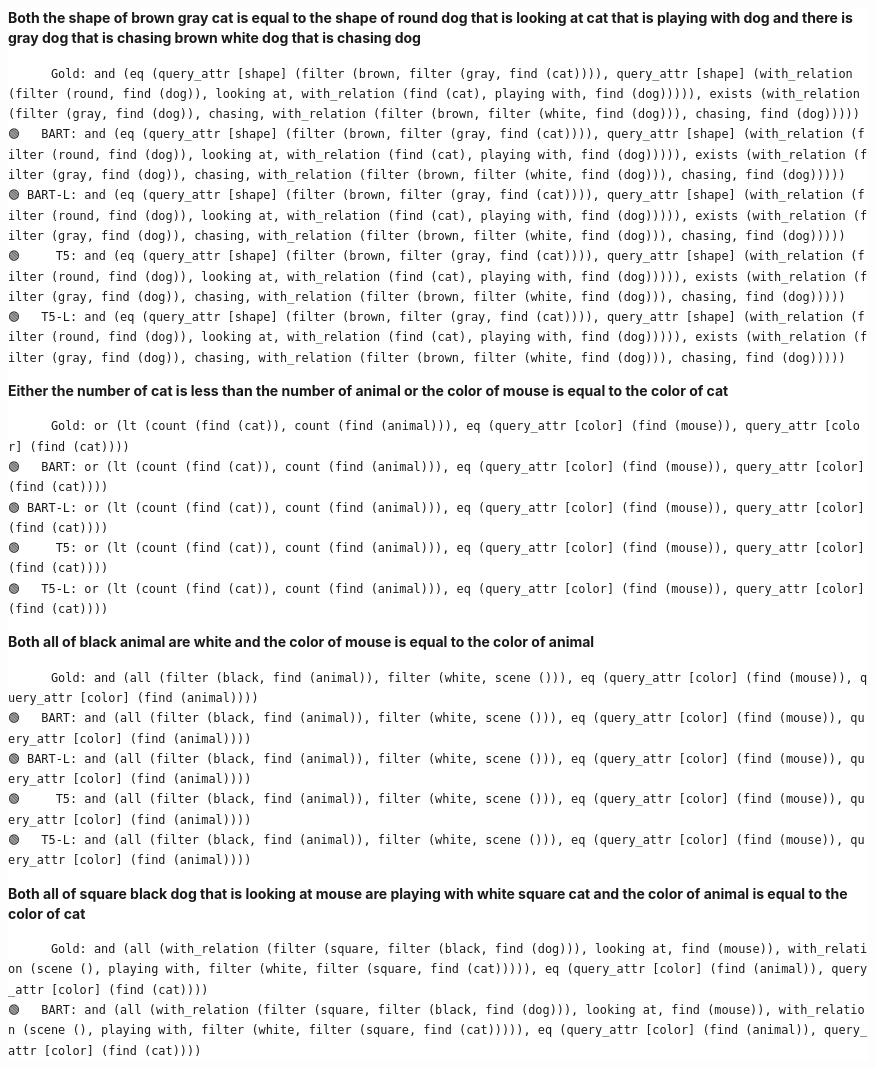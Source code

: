  ```
```
**Both the shape of brown gray cat is equal to the shape of round dog that is looking at cat that is playing with dog and there is gray dog that is chasing brown white dog that is chasing dog**
 ```
       Gold: and (eq (query_attr [shape] (filter (brown, filter (gray, find (cat)))), query_attr [shape] (with_relation (filter (round, find (dog)), looking at, with_relation (find (cat), playing with, find (dog))))), exists (with_relation (filter (gray, find (dog)), chasing, with_relation (filter (brown, filter (white, find (dog))), chasing, find (dog)))))
🟢   BART: and (eq (query_attr [shape] (filter (brown, filter (gray, find (cat)))), query_attr [shape] (with_relation (filter (round, find (dog)), looking at, with_relation (find (cat), playing with, find (dog))))), exists (with_relation (filter (gray, find (dog)), chasing, with_relation (filter (brown, filter (white, find (dog))), chasing, find (dog)))))
🟢 BART-L: and (eq (query_attr [shape] (filter (brown, filter (gray, find (cat)))), query_attr [shape] (with_relation (filter (round, find (dog)), looking at, with_relation (find (cat), playing with, find (dog))))), exists (with_relation (filter (gray, find (dog)), chasing, with_relation (filter (brown, filter (white, find (dog))), chasing, find (dog)))))
🟢     T5: and (eq (query_attr [shape] (filter (brown, filter (gray, find (cat)))), query_attr [shape] (with_relation (filter (round, find (dog)), looking at, with_relation (find (cat), playing with, find (dog))))), exists (with_relation (filter (gray, find (dog)), chasing, with_relation (filter (brown, filter (white, find (dog))), chasing, find (dog)))))
🟢   T5-L: and (eq (query_attr [shape] (filter (brown, filter (gray, find (cat)))), query_attr [shape] (with_relation (filter (round, find (dog)), looking at, with_relation (find (cat), playing with, find (dog))))), exists (with_relation (filter (gray, find (dog)), chasing, with_relation (filter (brown, filter (white, find (dog))), chasing, find (dog)))))

```
**Either the number of cat is less than the number of animal or the color of mouse is equal to the color of cat**
 ```
       Gold: or (lt (count (find (cat)), count (find (animal))), eq (query_attr [color] (find (mouse)), query_attr [color] (find (cat))))
🟢   BART: or (lt (count (find (cat)), count (find (animal))), eq (query_attr [color] (find (mouse)), query_attr [color] (find (cat))))
🟢 BART-L: or (lt (count (find (cat)), count (find (animal))), eq (query_attr [color] (find (mouse)), query_attr [color] (find (cat))))
🟢     T5: or (lt (count (find (cat)), count (find (animal))), eq (query_attr [color] (find (mouse)), query_attr [color] (find (cat))))
🟢   T5-L: or (lt (count (find (cat)), count (find (animal))), eq (query_attr [color] (find (mouse)), query_attr [color] (find (cat))))

```
**Both all of black animal are white and the color of mouse is equal to the color of animal**
 ```
       Gold: and (all (filter (black, find (animal)), filter (white, scene ())), eq (query_attr [color] (find (mouse)), query_attr [color] (find (animal))))
🟢   BART: and (all (filter (black, find (animal)), filter (white, scene ())), eq (query_attr [color] (find (mouse)), query_attr [color] (find (animal))))
🟢 BART-L: and (all (filter (black, find (animal)), filter (white, scene ())), eq (query_attr [color] (find (mouse)), query_attr [color] (find (animal))))
🟢     T5: and (all (filter (black, find (animal)), filter (white, scene ())), eq (query_attr [color] (find (mouse)), query_attr [color] (find (animal))))
🟢   T5-L: and (all (filter (black, find (animal)), filter (white, scene ())), eq (query_attr [color] (find (mouse)), query_attr [color] (find (animal))))

```
**Both all of square black dog that is looking at mouse are playing with white square cat and the color of animal is equal to the color of cat**
 ```
       Gold: and (all (with_relation (filter (square, filter (black, find (dog))), looking at, find (mouse)), with_relation (scene (), playing with, filter (white, filter (square, find (cat))))), eq (query_attr [color] (find (animal)), query_attr [color] (find (cat))))
🟢   BART: and (all (with_relation (filter (square, filter (black, find (dog))), looking at, find (mouse)), with_relation (scene (), playing with, filter (white, filter (square, find (cat))))), eq (query_attr [color] (find (animal)), query_attr [color] (find (cat))))
 ```